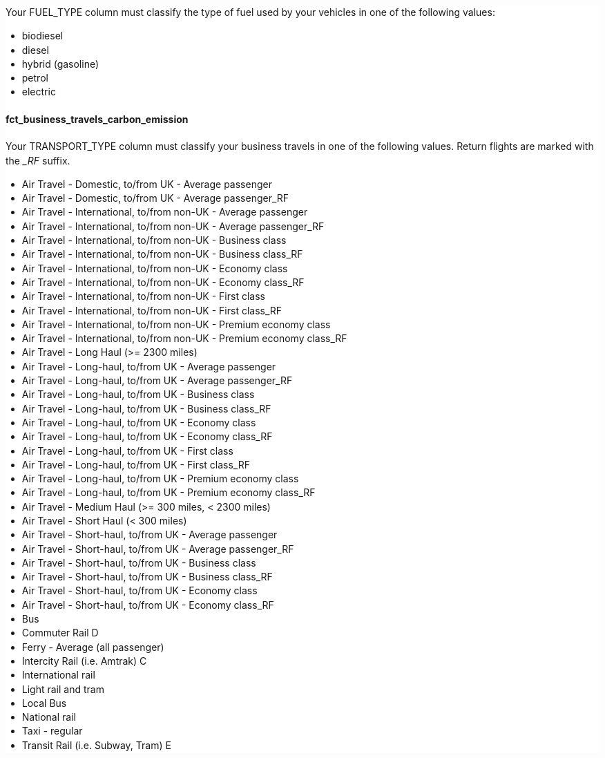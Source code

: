 Your FUEL_TYPE column must classify the type of fuel used by your vehicles in one of the following values:
- biodiesel
- diesel
- hybrid (gasoline)
- petrol
- electric
#### fct_business_travels_carbon_emission

Your TRANSPORT_TYPE column must classify your business travels in one of the following values. Return flights are marked with the *_RF* suffix.
- Air Travel - Domestic, to/from UK - Average passenger
- Air Travel - Domestic, to/from UK - Average passenger_RF
- Air Travel - International, to/from non-UK - Average passenger
- Air Travel - International, to/from non-UK - Average passenger_RF
- Air Travel - International, to/from non-UK - Business class
- Air Travel - International, to/from non-UK - Business class_RF
- Air Travel - International, to/from non-UK - Economy class
- Air Travel - International, to/from non-UK - Economy class_RF
- Air Travel - International, to/from non-UK - First class
- Air Travel - International, to/from non-UK - First class_RF
- Air Travel - International, to/from non-UK - Premium economy class
- Air Travel - International, to/from non-UK - Premium economy class_RF
- Air Travel - Long Haul (>= 2300 miles)
- Air Travel - Long-haul, to/from UK - Average passenger
- Air Travel - Long-haul, to/from UK - Average passenger_RF
- Air Travel - Long-haul, to/from UK - Business class
- Air Travel - Long-haul, to/from UK - Business class_RF
- Air Travel - Long-haul, to/from UK - Economy class
- Air Travel - Long-haul, to/from UK - Economy class_RF
- Air Travel - Long-haul, to/from UK - First class
- Air Travel - Long-haul, to/from UK - First class_RF
- Air Travel - Long-haul, to/from UK - Premium economy class
- Air Travel - Long-haul, to/from UK - Premium economy class_RF
- Air Travel - Medium Haul (>= 300 miles, < 2300 miles)
- Air Travel - Short Haul (< 300 miles)
- Air Travel - Short-haul, to/from UK - Average passenger
- Air Travel - Short-haul, to/from UK - Average passenger_RF
- Air Travel - Short-haul, to/from UK - Business class
- Air Travel - Short-haul, to/from UK - Business class_RF
- Air Travel - Short-haul, to/from UK - Economy class
- Air Travel - Short-haul, to/from UK - Economy class_RF
- Bus
- Commuter Rail D
- Ferry - Average (all passenger)
- Intercity Rail (i.e. Amtrak) C
- International rail
- Light rail and tram
- Local Bus
- National rail
- Taxi - regular
- Transit Rail (i.e. Subway, Tram) E
